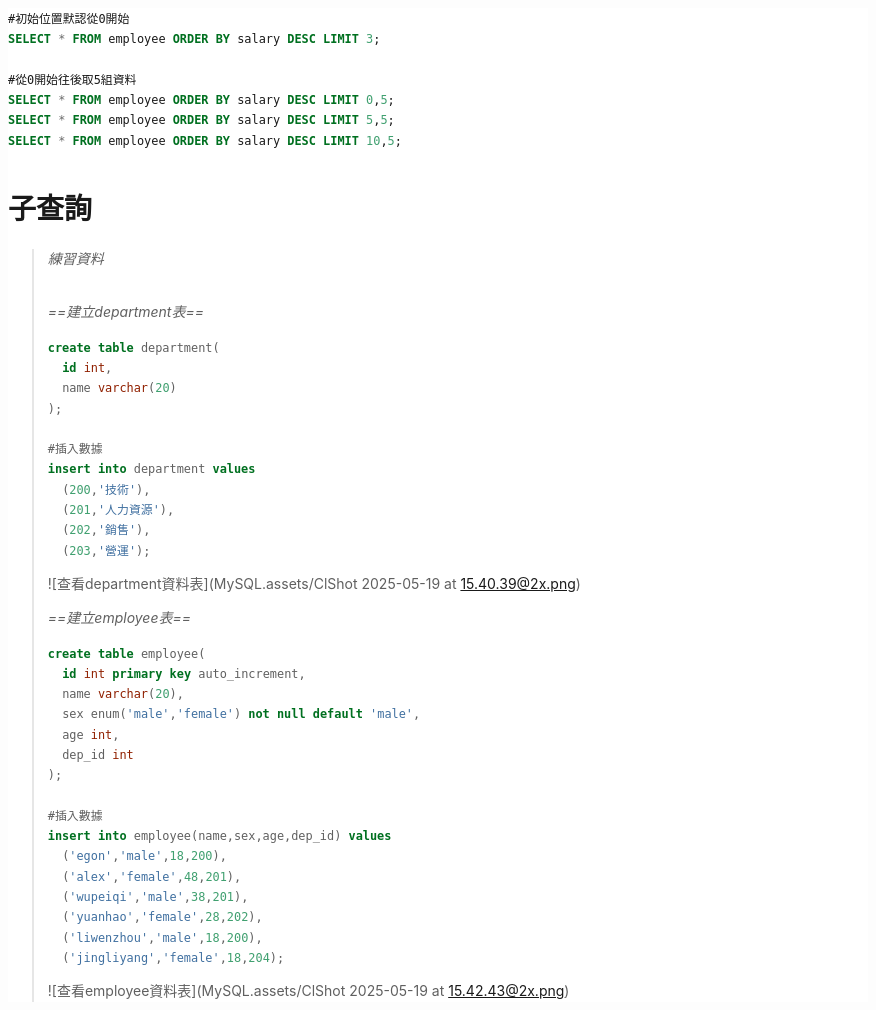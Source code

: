 ```sql
#初始位置默認從0開始
SELECT * FROM employee ORDER BY salary DESC LIMIT 3; 

#從0開始往後取5組資料
SELECT * FROM employee ORDER BY salary DESC LIMIT 0,5;
SELECT * FROM employee ORDER BY salary DESC LIMIT 5,5;
SELECT * FROM employee ORDER BY salary DESC LIMIT 10,5;
```



# 子查詢

> ###### 練習資料
>
> *==建立department表==*
>
> ```sql
> create table department(
> 	id int,
> 	name varchar(20) 
> );
> 
> #插入數據
> insert into department values
> 	(200,'技術'),
> 	(201,'人力資源'),
> 	(202,'銷售'),
> 	(203,'營運');
> 
> ```
>
> ![查看department資料表](MySQL.assets/ClShot 2025-05-19 at 15.40.39@2x.png)
>
> *==建立employee表==*
>
> ```sql
> create table employee(
> 	id int primary key auto_increment,
> 	name varchar(20),
> 	sex enum('male','female') not null default 'male',
> 	age int,
> 	dep_id int
> );
> 
> #插入數據
> insert into employee(name,sex,age,dep_id) values
> 	('egon','male',18,200),
> 	('alex','female',48,201),
> 	('wupeiqi','male',38,201),
> 	('yuanhao','female',28,202),
> 	('liwenzhou','male',18,200),
> 	('jingliyang','female',18,204);
> 
> ```
>
> ![查看employee資料表](MySQL.assets/ClShot 2025-05-19 at 15.42.43@2x.png)

